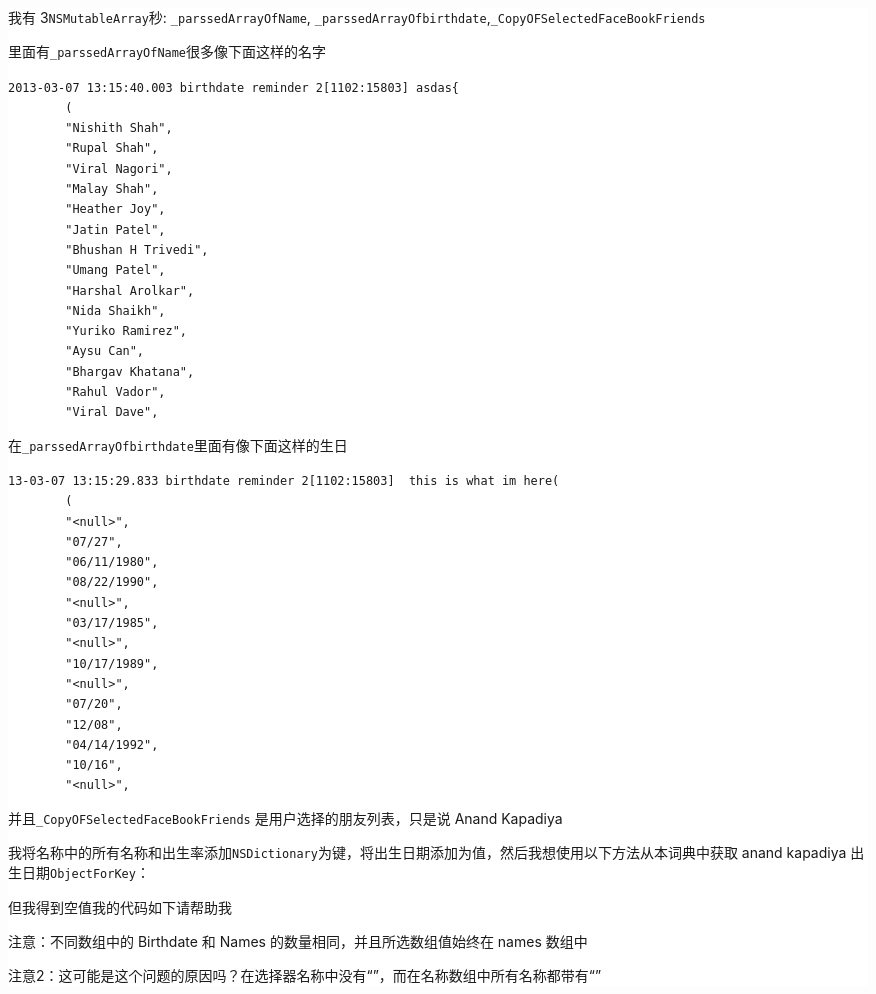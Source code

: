我有 3`NSMutableArray`秒: `_parssedArrayOfName`, `_parssedArrayOfbirthdate`,`_CopyOFSelectedFaceBookFriends`

里面有`_parssedArrayOfName`很多像下面这样的名字

```
2013-03-07 13:15:40.003 birthdate reminder 2[1102:15803] asdas{
        (
        "Nishith Shah",
        "Rupal Shah",
        "Viral Nagori",
        "Malay Shah",
        "Heather Joy",
        "Jatin Patel",
        "Bhushan H Trivedi",
        "Umang Patel",
        "Harshal Arolkar",
        "Nida Shaikh",
        "Yuriko Ramirez",
        "Aysu Can",
        "Bhargav Khatana",
        "Rahul Vador",
        "Viral Dave", 
```

在`_parssedArrayOfbirthdate`里面有像下面这样的生日

```
13-03-07 13:15:29.833 birthdate reminder 2[1102:15803]  this is what im here(
        (
        "<null>",
        "07/27",
        "06/11/1980",
        "08/22/1990",
        "<null>",
        "03/17/1985",
        "<null>",
        "10/17/1989",
        "<null>",
        "07/20",
        "12/08",
        "04/14/1992",
        "10/16",
        "<null>", 
```

并且`_CopyOFSelectedFaceBookFriends` 是用户选择的朋友列表，只是说 Anand Kapadiya

我将名称中的所有名称和出生率添加`NSDictionary`为键，将出生日期添加为值，然后我想使用以下方法从本词典中获取 anand kapadiya 出生日期`ObjectForKey`：

但我得到空值我的代码如下请帮助我

注意：不同数组中的 Birthdate 和 Names 的数量相同，并且所选数组值始终在 names 数组中

注意2：这可能是这个问题的原因吗？在选择器名称中没有“”，而在名称数组中所有名称都带有“”
